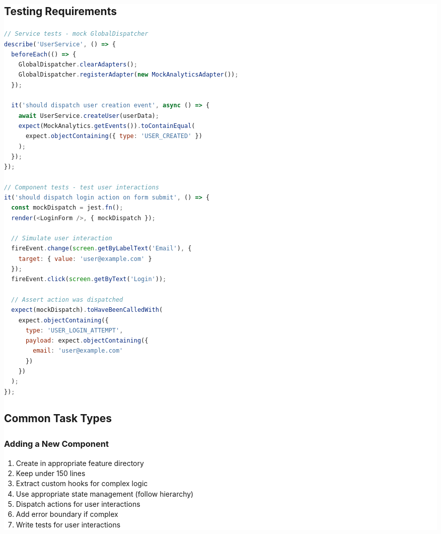 
## Testing Requirements
```javascript
// Service tests - mock GlobalDispatcher
describe('UserService', () => {
  beforeEach(() => {
    GlobalDispatcher.clearAdapters();
    GlobalDispatcher.registerAdapter(new MockAnalyticsAdapter());
  });
  
  it('should dispatch user creation event', async () => {
    await UserService.createUser(userData);
    expect(MockAnalytics.getEvents()).toContainEqual(
      expect.objectContaining({ type: 'USER_CREATED' })
    );
  });
});

// Component tests - test user interactions
it('should dispatch login action on form submit', () => {
  const mockDispatch = jest.fn();
  render(<LoginForm />, { mockDispatch });
  
  // Simulate user interaction
  fireEvent.change(screen.getByLabelText('Email'), { 
    target: { value: 'user@example.com' } 
  });
  fireEvent.click(screen.getByText('Login'));
  
  // Assert action was dispatched
  expect(mockDispatch).toHaveBeenCalledWith(
    expect.objectContaining({ 
      type: 'USER_LOGIN_ATTEMPT',
      payload: expect.objectContaining({
        email: 'user@example.com'
      })
    })
  );
});
```

## Common Task Types

### Adding a New Component
1. Create in appropriate feature directory
2. Keep under 150 lines
3. Extract custom hooks for complex logic
4. Use appropriate state management (follow hierarchy)
5. Dispatch actions for user interactions
6. Add error boundary if complex
7. Write tests for user interactions
